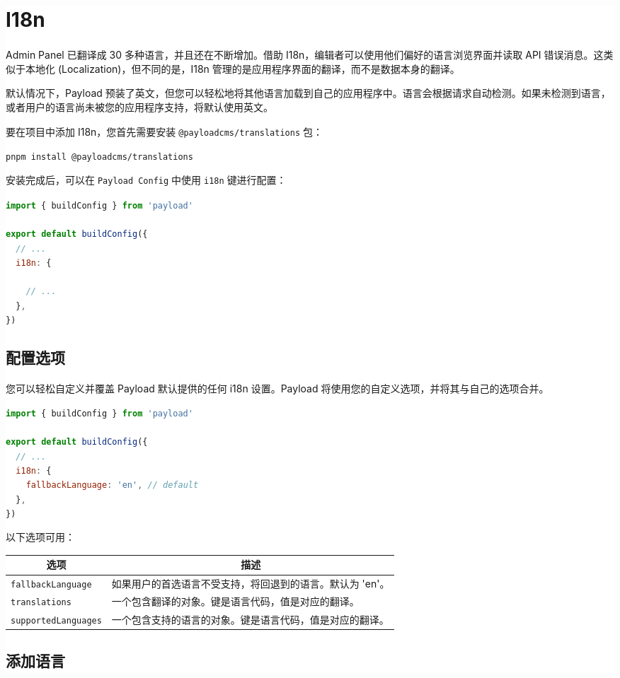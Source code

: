 # I18n

Admin Panel 已翻译成 30 多种语言，并且还在不断增加。借助 I18n，编辑者可以使用他们偏好的语言浏览界面并读取 API 错误消息。这类似于本地化 (Localization)，但不同的是，I18n 管理的是应用程序界面的翻译，而不是数据本身的翻译。

默认情况下，Payload 预装了英文，但您可以轻松地将其他语言加载到自己的应用程序中。语言会根据请求自动检测。如果未检测到语言，或者用户的语言尚未被您的应用程序支持，将默认使用英文。

要在项目中添加 I18n，您首先需要安装 `@payloadcms/translations` 包：

```sh
pnpm install @payloadcms/translations
```

安装完成后，可以在 `Payload Config` 中使用 `i18n` 键进行配置：

```javascript
import { buildConfig } from 'payload'

export default buildConfig({
  // ...
  i18n: {
    
    // ...
  },
})
```

## 配置选项

您可以轻松自定义并覆盖 Payload 默认提供的任何 i18n 设置。Payload 将使用您的自定义选项，并将其与自己的选项合并。

```javascript
import { buildConfig } from 'payload'

export default buildConfig({
  // ...
  i18n: {
    fallbackLanguage: 'en', // default
  },
})
```

以下选项可用：

| 选项                 | 描述                                                      |
| -------------------- | --------------------------------------------------------- |
| `fallbackLanguage`   | 如果用户的首选语言不受支持，将回退到的语言。默认为 'en'。 |
| `translations`       | 一个包含翻译的对象。键是语言代码，值是对应的翻译。        |
| `supportedLanguages` | 一个包含支持的语言的对象。键是语言代码，值是对应的翻译。  |

## 添加语言
